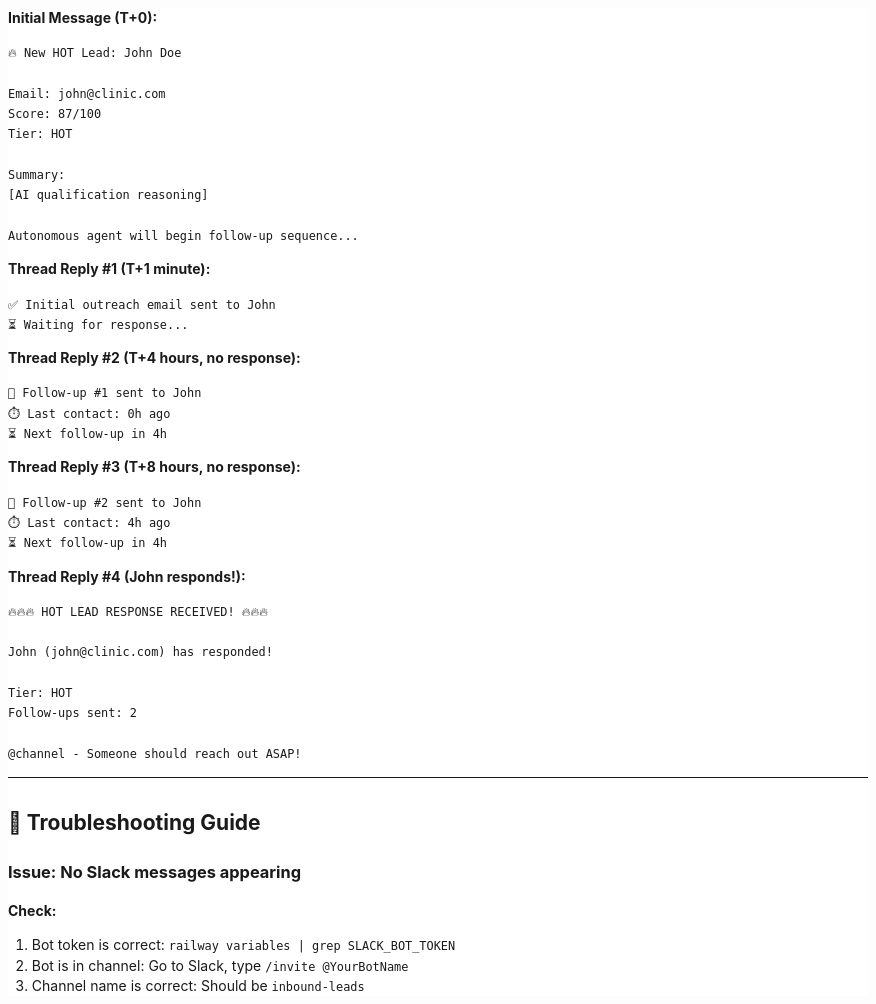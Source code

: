 **Initial Message (T+0):**
```
🔥 New HOT Lead: John Doe

Email: john@clinic.com
Score: 87/100
Tier: HOT

Summary:
[AI qualification reasoning]

Autonomous agent will begin follow-up sequence...
```

**Thread Reply #1 (T+1 minute):**
```
✅ Initial outreach email sent to John
⏳ Waiting for response...
```

**Thread Reply #2 (T+4 hours, no response):**
```
📧 Follow-up #1 sent to John
⏱️ Last contact: 0h ago
⏳ Next follow-up in 4h
```

**Thread Reply #3 (T+8 hours, no response):**
```
📧 Follow-up #2 sent to John
⏱️ Last contact: 4h ago
⏳ Next follow-up in 4h
```

**Thread Reply #4 (John responds!):**
```
🔥🔥🔥 HOT LEAD RESPONSE RECEIVED! 🔥🔥🔥

John (john@clinic.com) has responded!

Tier: HOT
Follow-ups sent: 2

@channel - Someone should reach out ASAP!
```

---

## 🐛 Troubleshooting Guide

### **Issue: No Slack messages appearing**

**Check:**
1. Bot token is correct: `railway variables | grep SLACK_BOT_TOKEN`
2. Bot is in channel: Go to Slack, type `/invite @YourBotName`
3. Channel name is correct: Should be `inbound-leads`
